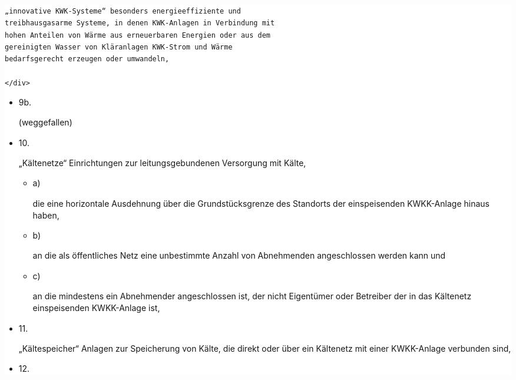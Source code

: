     „innovative KWK-Systeme“ besonders energieeffiziente und
    treibhausgasarme Systeme, in denen KWK-Anlagen in Verbindung mit
    hohen Anteilen von Wärme aus erneuerbaren Energien oder aus dem
    gereinigten Wasser von Kläranlagen KWK-Strom und Wärme
    bedarfsgerecht erzeugen oder umwandeln,
    
    </div>

  - 9b.
    
    <div style="">
    
    (weggefallen)
    
    </div>

  - 10\.
    
    <div style="">
    
    „Kältenetze“ Einrichtungen zur leitungsgebundenen Versorgung mit
    Kälte,
    
      - a)
        
        <div style="">
        
        die eine horizontale Ausdehnung über die Grundstücksgrenze des
        Standorts der einspeisenden KWKK-Anlage hinaus haben,
        
        </div>
    
      - b)
        
        <div style="">
        
        an die als öffentliches Netz eine unbestimmte Anzahl von
        Abnehmenden angeschlossen werden kann und
        
        </div>
    
      - c)
        
        <div style="">
        
        an die mindestens ein Abnehmender angeschlossen ist, der nicht
        Eigentümer oder Betreiber der in das Kältenetz einspeisenden
        KWKK-Anlage ist,
        
        </div>
    
    </div>

  - 11\.
    
    <div style="">
    
    „Kältespeicher“ Anlagen zur Speicherung von Kälte, die direkt oder
    über ein Kältenetz mit einer KWKK-Anlage verbunden sind,
    
    </div>

  - 12\.
    